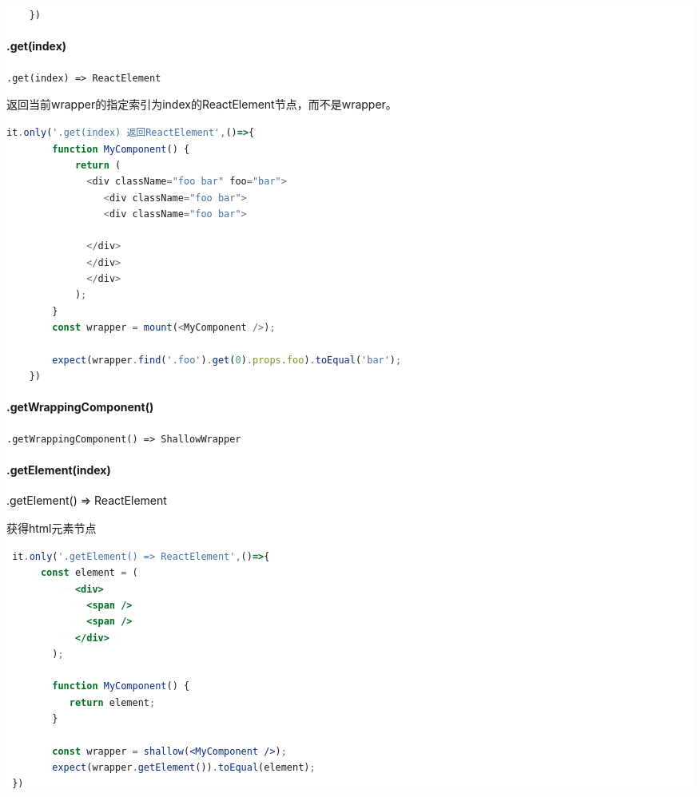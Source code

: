 ```js
    })
```



#### .get(index)

`.get(index) => ReactElement`

返回当前wrapper的指定索引为index的ReactElement节点，而不是wrapper。

```js
it.only('.get(index) 返回ReactElement',()=>{
        function MyComponent() {
            return (
              <div className="foo bar" foo="bar">
                 <div className="foo bar">
                 <div className="foo bar">
              
              </div>
              </div>
              </div>
            );
        }
        const wrapper = mount(<MyComponent />);
        
        expect(wrapper.find('.foo').get(0).props.foo).toEqual('bar');
    })
```



#### .getWrappingComponent()

`.getWrappingComponent() => ShallowWrapper`



#### .getElement(index)

.getElement() => ReactElement

获得html元素节点

```jsx
 it.only('.getElement() => ReactElement',()=>{
      const element = (
            <div>
              <span />
              <span />
            </div>
        );
          
        function MyComponent() {
           return element;
        }
          
        const wrapper = shallow(<MyComponent />);
        expect(wrapper.getElement()).toEqual(element);
 })
```
